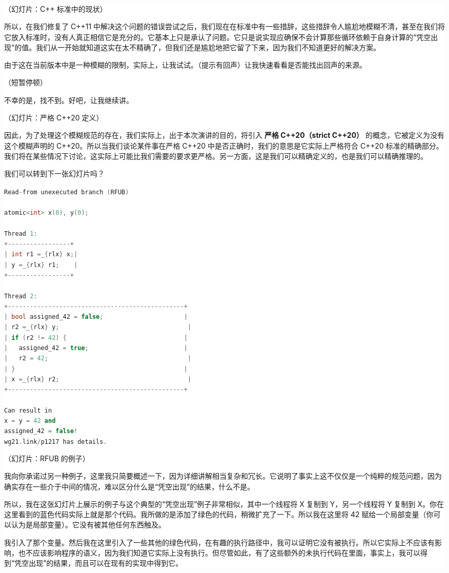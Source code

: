 （幻灯片：C++ 标准中的现状）

所以，在我们修复了 C++11 中解决这个问题的错误尝试之后，我们现在在标准中有一些措辞，这些措辞令人尴尬地模糊不清，甚至在我们将它放入标准时，没有人真正相信它是充分的。它基本上只是承认了问题。它只是说实现应确保不会计算那些循环依赖于自身计算的“凭空出现”的值。我们从一开始就知道这实在太不精确了，但我们还是尴尬地把它留了下来，因为我们不知道更好的解决方案。

由于这在当前版本中是一种模糊的限制，实际上，让我试试。（提示有回声）让我快速看看是否能找出回声的来源。

（短暂停顿）

不幸的是，找不到。好吧，让我继续讲。

（幻灯片：严格 C++20 定义）

因此，为了处理这个模糊规范的存在，我们实际上，出于本次演讲的目的，将引入 **严格 C++20（strict C++20）** 的概念，它被定义为没有这个模糊声明的 C++20。所以当我们谈论某件事在严格 C++20 中是否正确时，我们的意思是它实际上严格符合 C++20 标准的精确部分。我们将在某些情况下讨论，这实际上可能比我们需要的要求更严格。另一方面，这是我们可以精确定义的，也是我们可以精确推理的。

我们可以转到下一张幻灯片吗？

```cpp
Read-from unexecuted branch (RFUB)

atomic<int> x(0), y(0);

Thread 1:
+-----------------+
| int r1 =_{rlx} x;|
| y =_{rlx} r1;    |
+-----------------+

Thread 2:
+------------------------------------------------+
| bool assigned_42 = false;                      |
| r2 =_{rlx} y;                                   |
| if (r2 != 42) {                                |
|   assigned_42 = true;                          |
|   r2 = 42;                                      |
| }                                              |
| x =_{rlx} r2;                                   |
+------------------------------------------------+

Can result in
x = y = 42 and
assigned_42 = false!
wg21.link/p1217 has details.
```

（幻灯片：RFUB 的例子）

我向你承诺过另一种例子，这里我只简要概述一下，因为详细讲解相当复杂和冗长。它说明了事实上这不仅仅是一个纯粹的规范问题，因为确实存在一些介于中间的情况，难以区分什么是“凭空出现”的结果，什么不是。

所以，我在这张幻灯片上展示的例子与这个典型的“凭空出现”例子非常相似，其中一个线程将 X 复制到 Y，另一个线程将 Y 复制到 X。你在这里看到的蓝色代码实际上就是那个代码。我所做的是添加了绿色的代码，稍微扩充了一下。所以我在这里将 42 赋给一个局部变量（你可以认为是局部变量）。它没有被其他任何东西触及。

我引入了那个变量。然后我在这里引入了一些其他的绿色代码，在有趣的执行路径中，我可以证明它没有被执行。所以它实际上不应该有影响，也不应该影响程序的语义，因为我们知道它实际上没有执行。但尽管如此，有了这些额外的未执行代码在里面，事实上，我可以得到“凭空出现”的结果，而且可以在现有的实现中得到它。
